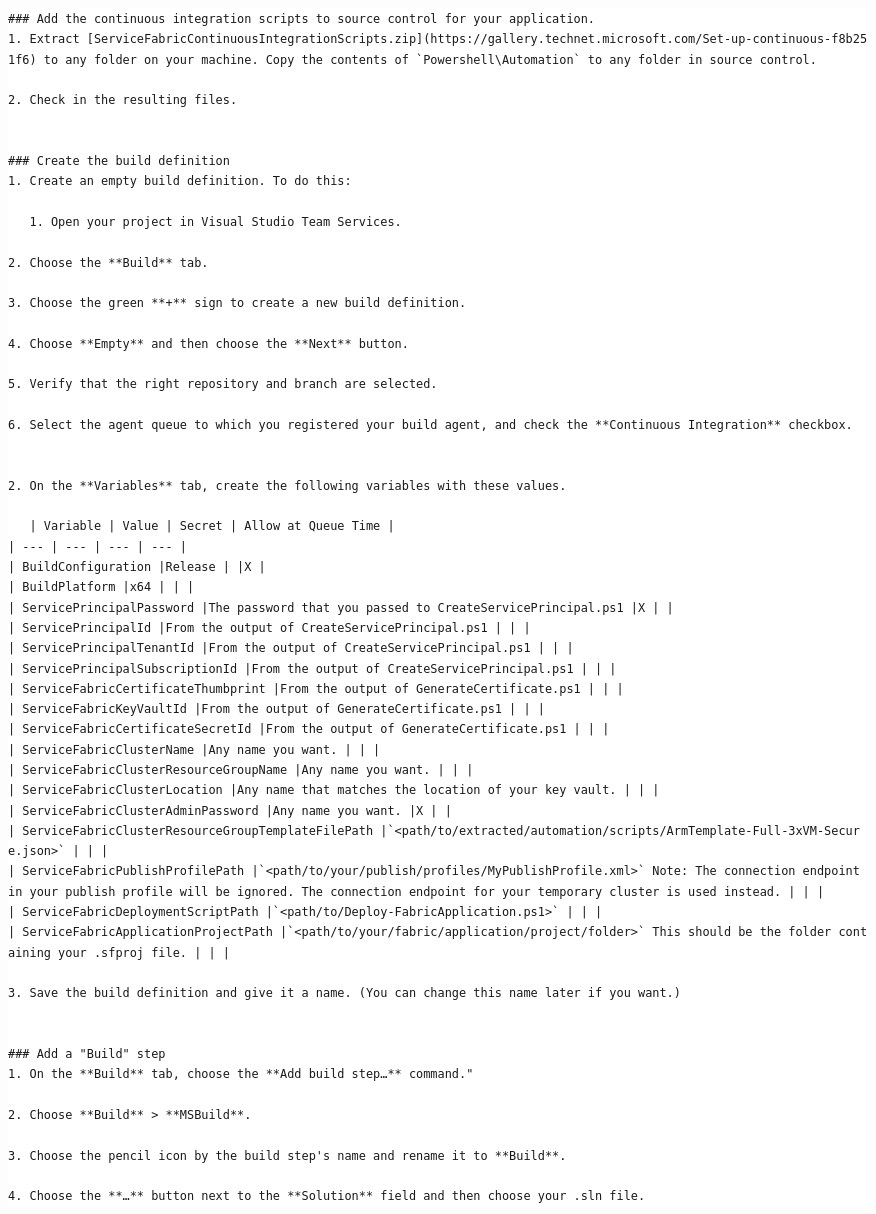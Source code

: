 ```
### Add the continuous integration scripts to source control for your application.
1. Extract [ServiceFabricContinuousIntegrationScripts.zip](https://gallery.technet.microsoft.com/Set-up-continuous-f8b251f6) to any folder on your machine. Copy the contents of `Powershell\Automation` to any folder in source control.

2. Check in the resulting files.


### Create the build definition
1. Create an empty build definition. To do this:

   1. Open your project in Visual Studio Team Services.

2. Choose the **Build** tab.

3. Choose the green **+** sign to create a new build definition.

4. Choose **Empty** and then choose the **Next** button.

5. Verify that the right repository and branch are selected.

6. Select the agent queue to which you registered your build agent, and check the **Continuous Integration** checkbox.


2. On the **Variables** tab, create the following variables with these values.

   | Variable | Value | Secret | Allow at Queue Time |
| --- | --- | --- | --- |
| BuildConfiguration |Release | |X |
| BuildPlatform |x64 | | |
| ServicePrincipalPassword |The password that you passed to CreateServicePrincipal.ps1 |X | |
| ServicePrincipalId |From the output of CreateServicePrincipal.ps1 | | |
| ServicePrincipalTenantId |From the output of CreateServicePrincipal.ps1 | | |
| ServicePrincipalSubscriptionId |From the output of CreateServicePrincipal.ps1 | | |
| ServiceFabricCertificateThumbprint |From the output of GenerateCertificate.ps1 | | |
| ServiceFabricKeyVaultId |From the output of GenerateCertificate.ps1 | | |
| ServiceFabricCertificateSecretId |From the output of GenerateCertificate.ps1 | | |
| ServiceFabricClusterName |Any name you want. | | |
| ServiceFabricClusterResourceGroupName |Any name you want. | | |
| ServiceFabricClusterLocation |Any name that matches the location of your key vault. | | |
| ServiceFabricClusterAdminPassword |Any name you want. |X | |
| ServiceFabricClusterResourceGroupTemplateFilePath |`<path/to/extracted/automation/scripts/ArmTemplate-Full-3xVM-Secure.json>` | | |
| ServiceFabricPublishProfilePath |`<path/to/your/publish/profiles/MyPublishProfile.xml>` Note: The connection endpoint in your publish profile will be ignored. The connection endpoint for your temporary cluster is used instead. | | |
| ServiceFabricDeploymentScriptPath |`<path/to/Deploy-FabricApplication.ps1>` | | |
| ServiceFabricApplicationProjectPath |`<path/to/your/fabric/application/project/folder>` This should be the folder containing your .sfproj file. | | |

3. Save the build definition and give it a name. (You can change this name later if you want.)


### Add a "Build" step
1. On the **Build** tab, choose the **Add build step…** command."

2. Choose **Build** > **MSBuild**.

3. Choose the pencil icon by the build step's name and rename it to **Build**.

4. Choose the **…** button next to the **Solution** field and then choose your .sln file.

```